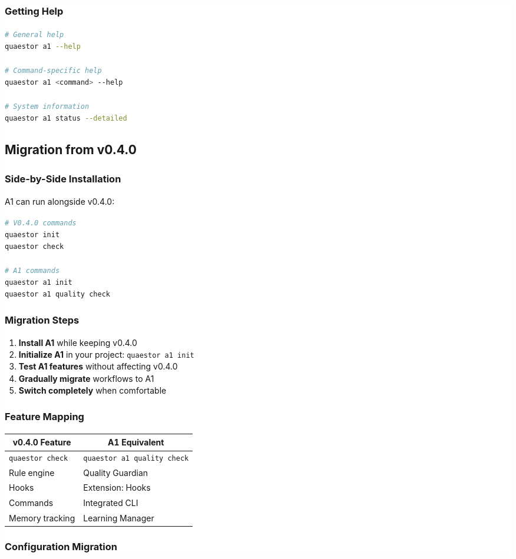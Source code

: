 ### Getting Help

```bash
# General help
quaestor a1 --help

# Command-specific help
quaestor a1 <command> --help

# System information
quaestor a1 status --detailed
```

## Migration from v0.4.0

### Side-by-Side Installation

A1 can run alongside v0.4.0:

```bash
# V0.4.0 commands
quaestor init
quaestor check

# A1 commands
quaestor a1 init
quaestor a1 quality check
```

### Migration Steps

1. **Install A1** while keeping v0.4.0
2. **Initialize A1** in your project: `quaestor a1 init`
3. **Test A1 features** without affecting v0.4.0
4. **Gradually migrate** workflows to A1
5. **Switch completely** when comfortable

### Feature Mapping

| v0.4.0 Feature | A1 Equivalent |
|----------------|-----------------|
| `quaestor check` | `quaestor a1 quality check` |
| Rule engine | Quality Guardian |
| Hooks | Extension: Hooks |
| Commands | Integrated CLI |
| Memory tracking | Learning Manager |

### Configuration Migration
